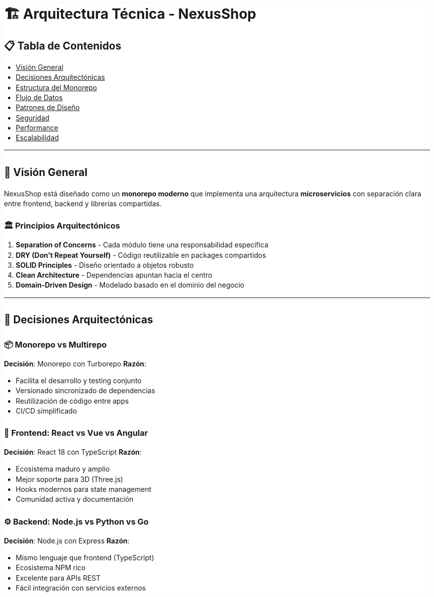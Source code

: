 # 🏗️ Arquitectura Técnica - NexusShop

## 📋 Tabla de Contenidos
- [Visión General](#-visión-general)
- [Decisiones Arquitectónicas](#-decisiones-arquitectónicas)
- [Estructura del Monorepo](#-estructura-del-monorepo)
- [Flujo de Datos](#-flujo-de-datos)
- [Patrones de Diseño](#-patrones-de-diseño)
- [Seguridad](#-seguridad)
- [Performance](#-performance)
- [Escalabilidad](#-escalabilidad)

---

## 🎯 Visión General

NexusShop está diseñado como un **monorepo moderno** que implementa una arquitectura **microservicios** con separación clara entre frontend, backend y librerías compartidas.

### 🏛️ Principios Arquitectónicos

1. **Separation of Concerns** - Cada módulo tiene una responsabilidad específica
2. **DRY (Don't Repeat Yourself)** - Código reutilizable en packages compartidos
3. **SOLID Principles** - Diseño orientado a objetos robusto
4. **Clean Architecture** - Dependencias apuntan hacia el centro
5. **Domain-Driven Design** - Modelado basado en el dominio del negocio

---

## 🧠 Decisiones Arquitectónicas

### 📦 **Monorepo vs Multirepo**
**Decisión**: Monorepo con Turborepo
**Razón**: 
- Facilita el desarrollo y testing conjunto
- Versionado sincronizado de dependencias
- Reutilización de código entre apps
- CI/CD simplificado

### 🎨 **Frontend: React vs Vue vs Angular**
**Decisión**: React 18 con TypeScript
**Razón**:
- Ecosistema maduro y amplio
- Mejor soporte para 3D (Three.js)
- Hooks modernos para state management
- Comunidad activa y documentación

### ⚙️ **Backend: Node.js vs Python vs Go**
**Decisión**: Node.js con Express
**Razón**:
- Mismo lenguaje que frontend (TypeScript)
- Ecosistema NPM rico
- Excelente para APIs REST
- Fácil integración con servicios externos

